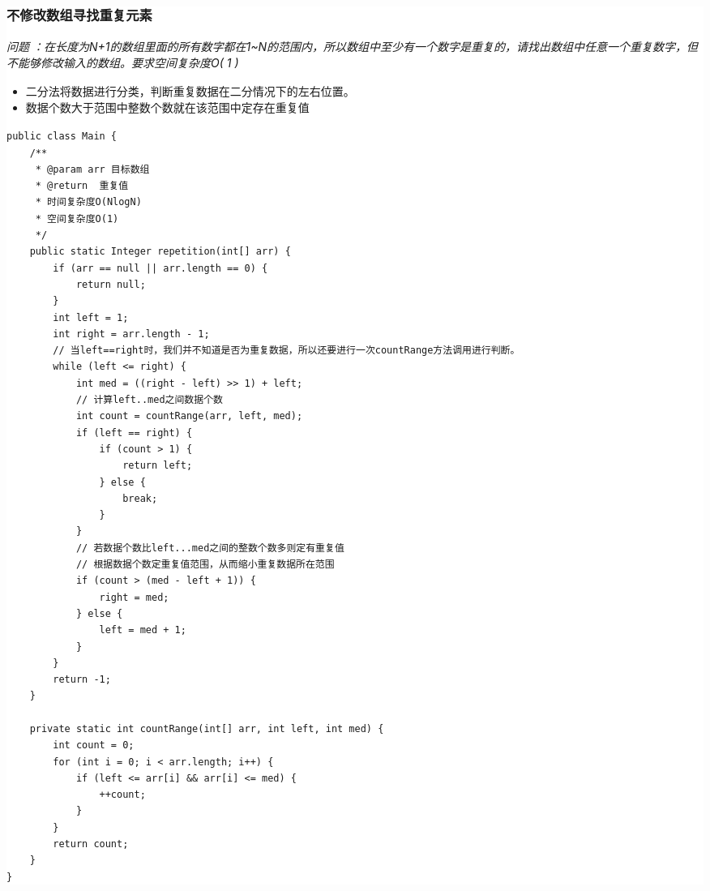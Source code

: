 ### 不修改数组寻找重复元素

*问题 ：在长度为N+1的数组里面的所有数字都在1~N的范围内，所以数组中至少有一个数字是重复的，请找出数组中任意一个重复数字，但不能够修改输入的数组。要求空间复杂度O( 1 )*

-   二分法将数据进行分类，判断重复数据在二分情况下的左右位置。
-   数据个数大于范围中整数个数就在该范围中定存在重复值

```
public class Main {
	/**
	 * @param arr 目标数组
	 * @return	重复值
	 * 时间复杂度O(NlogN)
	 * 空间复杂度O(1)
	 */
	public static Integer repetition(int[] arr) {
		if (arr == null || arr.length == 0) {
			return null;
		}
		int left = 1;
		int right = arr.length - 1;
		// 当left==right时，我们并不知道是否为重复数据，所以还要进行一次countRange方法调用进行判断。
		while (left <= right) {
			int med = ((right - left) >> 1) + left;
			// 计算left..med之间数据个数
			int count = countRange(arr, left, med);
			if (left == right) {
				if (count > 1) {
					return left;
				} else {
					break;
				}
			}
			// 若数据个数比left...med之间的整数个数多则定有重复值
			// 根据数据个数定重复值范围，从而缩小重复数据所在范围
			if (count > (med - left + 1)) {
				right = med;
			} else {
				left = med + 1;
			}
		}
		return -1;
	}

	private static int countRange(int[] arr, int left, int med) {
		int count = 0;
		for (int i = 0; i < arr.length; i++) {
			if (left <= arr[i] && arr[i] <= med) {
				++count;
			}
		}
		return count;
	}
}
```
